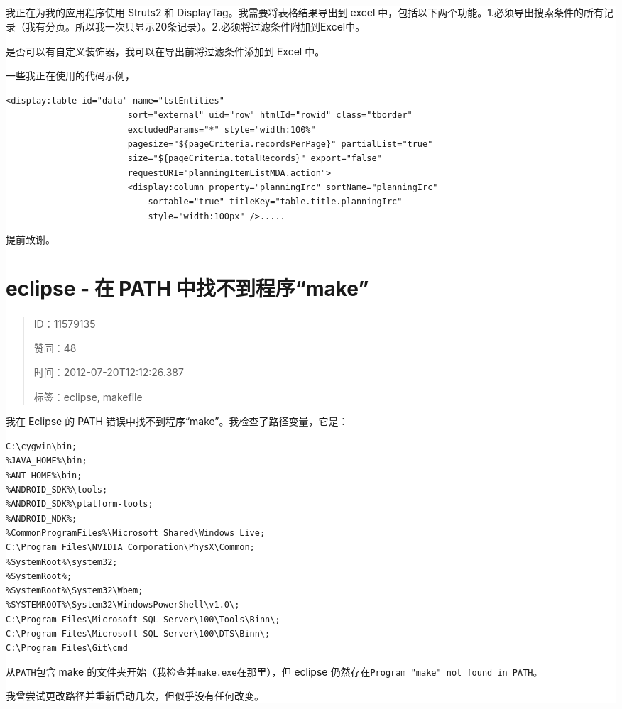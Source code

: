 我正在为我的应用程序使用 Struts2 和 DisplayTag。我需要将表格结果导出到 excel 中，包括以下两个功能。1.必须导出搜索条件的所有记录（我有分页。所以我一次只显示20条记录）。2.必须将过滤条件附加到Excel中。

是否可以有自定义装饰器，我可以在导出前将过滤条件添加到 Excel 中。

一些我正在使用的代码示例，

```
<display:table id="data" name="lstEntities"
                        sort="external" uid="row" htmlId="rowid" class="tborder"
                        excludedParams="*" style="width:100%"
                        pagesize="${pageCriteria.recordsPerPage}" partialList="true"
                        size="${pageCriteria.totalRecords}" export="false"
                        requestURI="planningItemListMDA.action">
                        <display:column property="planningIrc" sortName="planningIrc"
                            sortable="true" titleKey="table.title.planningIrc"
                            style="width:100px" />..... 
```

提前致谢。

# eclipse - 在 PATH 中找不到程序“make”

> ID：11579135
> 
> 赞同：48
> 
> 时间：2012-07-20T12:12:26.387
> 
> 标签：eclipse, makefile

我在 Eclipse 的 PATH 错误中找不到程序“make”。我检查了路径变量，它是：

```
C:\cygwin\bin;
%JAVA_HOME%\bin;
%ANT_HOME%\bin;
%ANDROID_SDK%\tools;
%ANDROID_SDK%\platform-tools;
%ANDROID_NDK%;
%CommonProgramFiles%\Microsoft Shared\Windows Live;
C:\Program Files\NVIDIA Corporation\PhysX\Common;
%SystemRoot%\system32;
%SystemRoot%;
%SystemRoot%\System32\Wbem;
%SYSTEMROOT%\System32\WindowsPowerShell\v1.0\;
C:\Program Files\Microsoft SQL Server\100\Tools\Binn\;
C:\Program Files\Microsoft SQL Server\100\DTS\Binn\;
C:\Program Files\Git\cmd 
```

从`PATH`包含 make 的文件夹开始（我检查并`make.exe`在那里），但 eclipse 仍然存在`Program "make" not found in PATH`。

我曾尝试更改路径并重新启动几次，但似乎没有任何改变。
